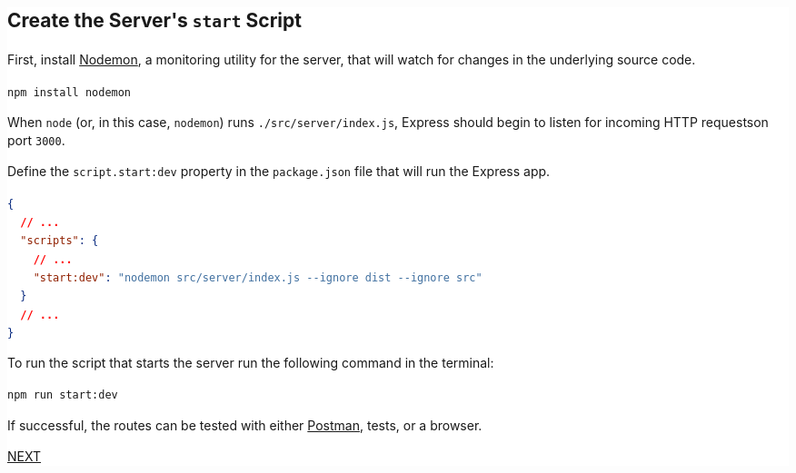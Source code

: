 ## Create the Server's `start` Script
First, install [Nodemon](https://nodemon.io/), a monitoring utility for the server, that will watch for changes in the underlying source code.

```bash
npm install nodemon
```

When `node` (or, in this case, `nodemon`) runs `./src/server/index.js`, Express should begin to listen for incoming HTTP requestson port `3000`.


Define the `script.start:dev` property in the `package.json` file that will run the Express app. 
```json
{
  // ...
  "scripts": {
    // ...
    "start:dev": "nodemon src/server/index.js --ignore dist --ignore src"
  }
  // ...
}
```

To run the script that starts the server run the following command in the terminal:

```bash
npm run start:dev
```

If successful, the routes can be tested with either [Postman](https://www.getpostman.com/), tests, or a browser.

[NEXT](./README2.md)